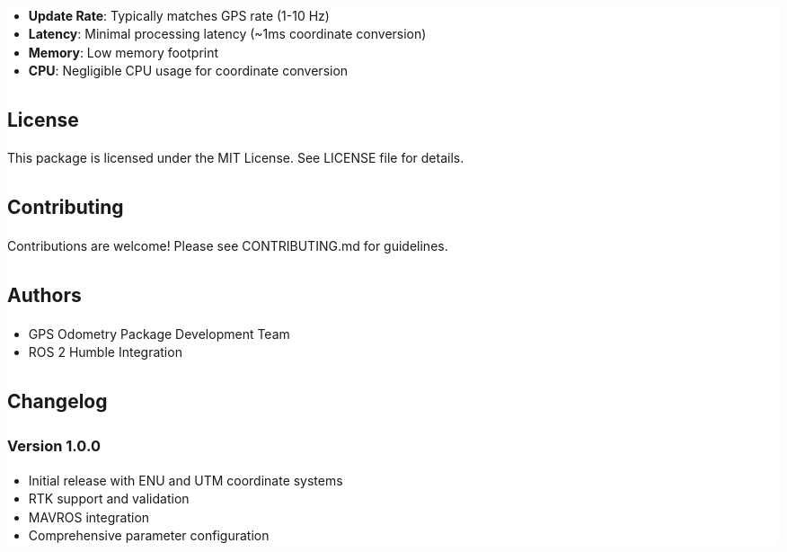 - **Update Rate**: Typically matches GPS rate (1-10 Hz)
- **Latency**: Minimal processing latency (~1ms coordinate conversion)
- **Memory**: Low memory footprint
- **CPU**: Negligible CPU usage for coordinate conversion

## License

This package is licensed under the MIT License. See LICENSE file for details.

## Contributing

Contributions are welcome! Please see CONTRIBUTING.md for guidelines.

## Authors

- GPS Odometry Package Development Team
- ROS 2 Humble Integration

## Changelog

### Version 1.0.0
- Initial release with ENU and UTM coordinate systems
- RTK support and validation
- MAVROS integration
- Comprehensive parameter configuration
